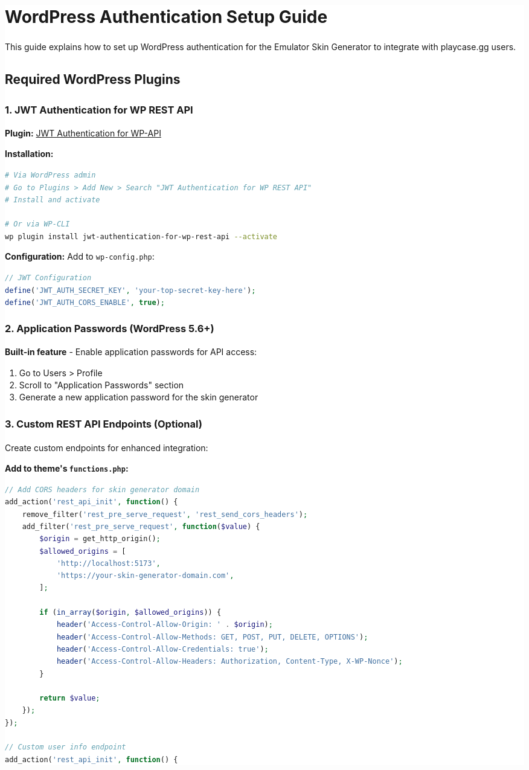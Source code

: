 # WordPress Authentication Setup Guide

This guide explains how to set up WordPress authentication for the Emulator Skin Generator to integrate with playcase.gg users.

## Required WordPress Plugins

### 1. JWT Authentication for WP REST API
**Plugin:** [JWT Authentication for WP-API](https://wordpress.org/plugins/jwt-authentication-for-wp-rest-api/)

**Installation:**
```bash
# Via WordPress admin
# Go to Plugins > Add New > Search "JWT Authentication for WP REST API"
# Install and activate

# Or via WP-CLI
wp plugin install jwt-authentication-for-wp-rest-api --activate
```

**Configuration:**
Add to `wp-config.php`:
```php
// JWT Configuration
define('JWT_AUTH_SECRET_KEY', 'your-top-secret-key-here');
define('JWT_AUTH_CORS_ENABLE', true);
```

### 2. Application Passwords (WordPress 5.6+)
**Built-in feature** - Enable application passwords for API access:

1. Go to Users > Profile
2. Scroll to "Application Passwords" section
3. Generate a new application password for the skin generator

### 3. Custom REST API Endpoints (Optional)
Create custom endpoints for enhanced integration:

**Add to theme's `functions.php`:**
```php
// Add CORS headers for skin generator domain
add_action('rest_api_init', function() {
    remove_filter('rest_pre_serve_request', 'rest_send_cors_headers');
    add_filter('rest_pre_serve_request', function($value) {
        $origin = get_http_origin();
        $allowed_origins = [
            'http://localhost:5173',
            'https://your-skin-generator-domain.com',
        ];
        
        if (in_array($origin, $allowed_origins)) {
            header('Access-Control-Allow-Origin: ' . $origin);
            header('Access-Control-Allow-Methods: GET, POST, PUT, DELETE, OPTIONS');
            header('Access-Control-Allow-Credentials: true');
            header('Access-Control-Allow-Headers: Authorization, Content-Type, X-WP-Nonce');
        }
        
        return $value;
    });
});

// Custom user info endpoint
add_action('rest_api_init', function() {
```